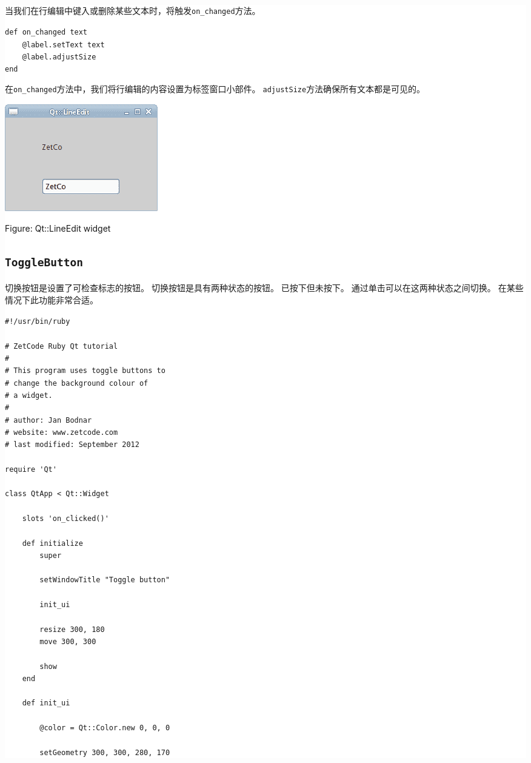当我们在行编辑中键入或删除某些文本时，将触发`on_changed`方法。

```
def on_changed text
    @label.setText text
    @label.adjustSize
end

```

在`on_changed`方法中，我们将行编辑的内容设置为标签窗口小部件。 `adjustSize`方法确保所有文本都是可见的。

![Qt::LineEdit widget](img/dcc01a4924403869ed8a9be0a697a069.jpg)

Figure: Qt::LineEdit widget

## `ToggleButton`

切换按钮是设置了可检查标志的按钮。 切换按钮是具有两种状态的按钮。 已按下但未按下。 通过单击可以在这两种状态之间切换。 在某些情况下此功能非常合适。

```
#!/usr/bin/ruby

# ZetCode Ruby Qt tutorial
#
# This program uses toggle buttons to
# change the background colour of
# a widget.
#
# author: Jan Bodnar
# website: www.zetcode.com
# last modified: September 2012

require 'Qt'

class QtApp < Qt::Widget

    slots 'on_clicked()'

    def initialize
        super

        setWindowTitle "Toggle button"

        init_ui

        resize 300, 180
        move 300, 300

        show
    end

    def init_ui

        @color = Qt::Color.new 0, 0, 0

        setGeometry 300, 300, 280, 170
```